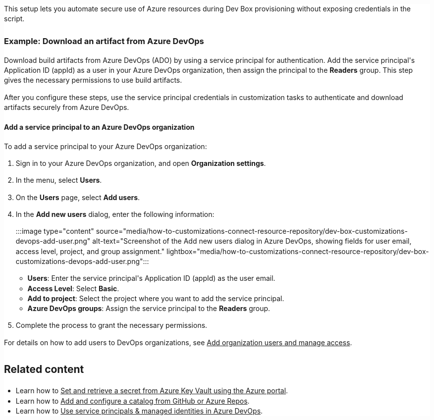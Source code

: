 This setup lets you automate secure use of Azure resources during Dev Box provisioning without exposing credentials in the script.

### Example: Download an artifact from Azure DevOps
Download build artifacts from Azure DevOps (ADO) by using a service principal for authentication. Add the service principal's Application ID (appId) as a user in your Azure DevOps organization, then assign the principal to the **Readers** group. This step gives the necessary permissions to use build artifacts.

After you configure these steps, use the service principal credentials in customization tasks to authenticate and download artifacts securely from Azure DevOps.

#### Add a service principal to an Azure DevOps organization

To add a service principal to your Azure DevOps organization:

1. Sign in to your Azure DevOps organization, and open **Organization settings**.
1. In the menu, select **Users**.
1. On the **Users** page, select **Add users**.
1. In the **Add new users** dialog, enter the following information:

   :::image type="content" source="media/how-to-customizations-connect-resource-repository/dev-box-customizations-devops-add-user.png" alt-text="Screenshot of the Add new users dialog in Azure DevOps, showing fields for user email, access level, project, and group assignment." lightbox="media/how-to-customizations-connect-resource-repository/dev-box-customizations-devops-add-user.png":::

      - **Users**: Enter the service principal's Application ID (appId) as the user email.
   - **Access Level**: Select **Basic**.
   - **Add to project**: Select the project where you want to add the service principal.
   - **Azure DevOps groups**: Assign the service principal to the **Readers** group.

1. Complete the process to grant the necessary permissions.

For details on how to add users to DevOps organizations, see [Add organization users and manage access](/azure/devops/organizations/accounts/add-organization-users).

## Related content

- Learn how to [Set and retrieve a secret from Azure Key Vault using the Azure portal](/azure/key-vault/secrets/quick-create-portal).
- Learn how to [Add and configure a catalog from GitHub or Azure Repos](../deployment-environments/how-to-configure-catalog.md).
- Learn how to [Use service principals & managed identities in Azure DevOps](/azure/devops/integrate/get-started/authentication/service-principal-managed-identity).
